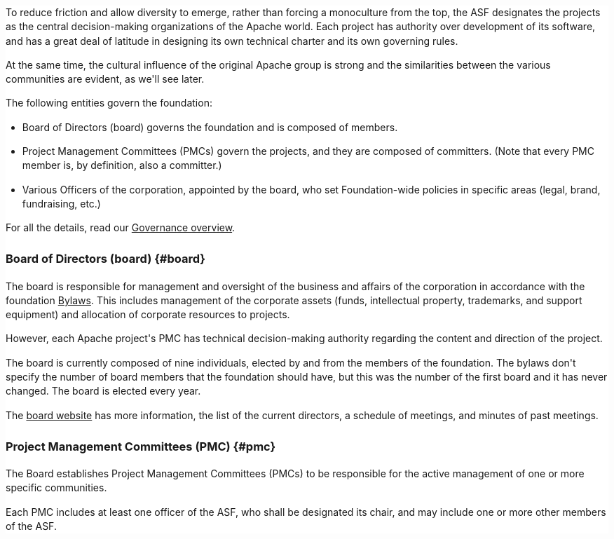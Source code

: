 To reduce friction and allow diversity to emerge, rather than
forcing a monoculture from the top, the ASF designates the projects as the central
decision-making organizations of the Apache world. Each project has authority over development of its software, and has a great
deal of latitude in designing its own technical charter and its own
governing rules.

At the same time, the cultural influence of the original Apache group is
strong and the similarities between the various communities are evident, as
we'll see later.

The following entities govern the foundation:

- Board of Directors (board) governs the foundation and is composed of
members.

- Project Management Committees (PMCs) govern the projects, and they are
composed of committers. (Note that every PMC member is, by definition, also a
committer.)

- Various Officers of the corporation, appointed by the board, who set 
Foundation-wide policies in specific areas (legal, brand, fundraising, etc.)

For all the details, read our [Governance overview][2].

### Board of Directors (board)  {#board}

The board is responsible for management and oversight of the business and
affairs of the corporation in accordance with the foundation
[Bylaws](/foundation/bylaws.html). This includes management of the corporate assets
(funds, intellectual property, trademarks, and support equipment) and
allocation of corporate resources to projects.

However, each Apache project's PMC has technical decision-making authority regarding the content and
direction of the project.

The board is currently composed of nine individuals, elected by and from the
members of the foundation. The bylaws don't specify the number of board members
that the foundation should have, but this was the number of the
first board and it has never changed. The board is elected every year.

The [board website](/foundation/governance/board.html) has more information, the list of the current
directors, a schedule of meetings, and minutes of past meetings.

### Project Management Committees (PMC)  {#pmc}

The Board establishes Project Management Committees (PMCs) to be responsible for the active management of one or more specific
communities.

Each PMC includes at least one officer of the ASF, who shall be
designated its chair, and may include one or more other members of the
ASF.


  [1]: /foundation/governance/
  [2]: /foundation/governance/
  [3]: /dev/